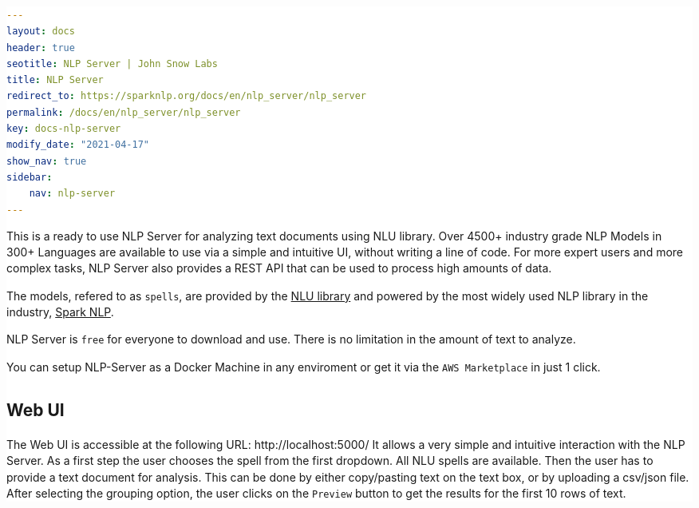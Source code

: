 ```yaml
---
layout: docs
header: true
seotitle: NLP Server | John Snow Labs
title: NLP Server
redirect_to: https://sparknlp.org/docs/en/nlp_server/nlp_server
permalink: /docs/en/nlp_server/nlp_server
key: docs-nlp-server
modify_date: "2021-04-17"
show_nav: true
sidebar:
    nav: nlp-server
---
```



This is a ready to use NLP Server for analyzing text documents using NLU library. Over 4500+ industry grade NLP Models in 300+ Languages  are available to use via a simple and intuitive UI, without writing a line of code. For more expert users and more complex tasks, NLP Server also provides a REST API that can be used to process high amounts of data.

The models, refered to as `spells`, are provided by the [NLU library](https://nlu.johnsnowlabs.com/) and 
powered by the most widely used NLP library in the industry, [Spark NLP](http://nlp.johnsnowlabs.com/). 

NLP Server is `free` for everyone to download and use. There is no limitation in the amount of text to analyze. 

You can setup NLP-Server as a Docker Machine in any enviroment or get it via the `AWS Marketplace` in just 1 click.


## Web UI
The Web UI is accessible at the following URL: http://localhost:5000/
It allows a very simple and intuitive interaction with the NLP Server. 
As a first step the user chooses the spell from the first dropdown. All NLU spells are available. 
Then the user has to provide a text document for analysis. This can be done by either copy/pasting text on the text box, or by uploading a csv/json file. 
After selecting the grouping option, the user clicks on the `Preview` button to get the results for the first 10 rows of text. 
